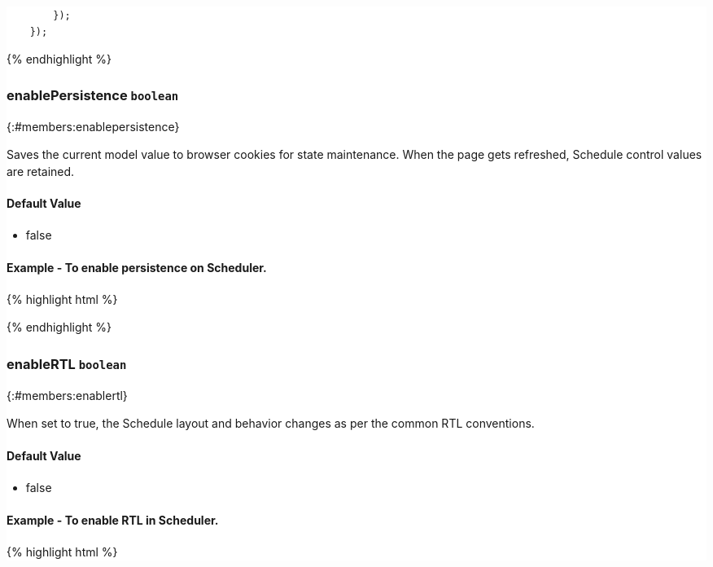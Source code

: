             });
        });
</script>

{% endhighlight %}

### enablePersistence `boolean`
{:#members:enablepersistence}

Saves the current model value to browser cookies for state maintenance. When the page gets refreshed, Schedule control values are retained.

#### Default Value

* false

#### Example - To enable persistence on Scheduler.

{% highlight html %}

<div id="Schedule"></div>

<script type="text/javascript">
        $(function () {
            $("#Schedule").ejSchedule({
                width: "100%",
                currentDate: new Date(2014, 04, 05),
                enablePersistence: true,
                appointmentSettings: {
                    dataSource: [{
                        Id: 101,
                        Subject: "Talk with Nature",
                        StartTime: new Date(2014, 4, 5, 10, 00),
                        EndTime: new Date(2014, 4, 5, 11, 00)
                    }]
                }
            });
        });
</script>

{% endhighlight %}

### enableRTL `boolean`
{:#members:enablertl}

When set to true, the Schedule layout and behavior changes as per the common RTL conventions.

#### Default Value

* false

#### Example - To enable RTL in Scheduler.

{% highlight html %}

<div id="Schedule"></div>

<script type="text/javascript">
        $(function () {
            $("#Schedule").ejSchedule({
                width: "100%",
                currentDate: new Date(2014, 04, 05),
                enableRTL: true,
                appointmentSettings: {
                    dataSource: [{
                        Id: 101,
                        Subject: "Talk with Nature",
                        StartTime: new Date(2014, 4, 5, 10, 00),
                        EndTime: new Date(2014, 4, 5, 11, 00)